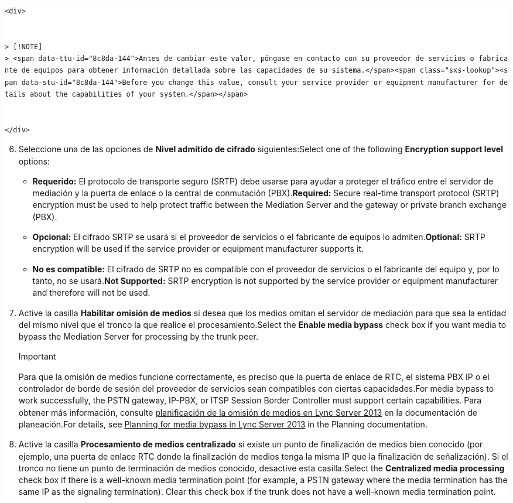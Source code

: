     <div>
    

    > [!NOTE]  
    > <span data-ttu-id="8c8da-144">Antes de cambiar este valor, póngase en contacto con su proveedor de servicios o fabricante de equipos para obtener información detallada sobre las capacidades de su sistema.</span><span class="sxs-lookup"><span data-stu-id="8c8da-144">Before you change this value, consult your service provider or equipment manufacturer for details about the capabilities of your system.</span></span>

    
    </div>

6.  <span data-ttu-id="8c8da-145">Seleccione una de las opciones de  **Nivel admitido de cifrado** siguientes:</span><span class="sxs-lookup"><span data-stu-id="8c8da-145">Select one of the following **Encryption support level** options:</span></span>
    
      - <span data-ttu-id="8c8da-146">**Requerido:** El protocolo de transporte seguro (SRTP) debe usarse para ayudar a proteger el tráfico entre el servidor de mediación y la puerta de enlace o la central de conmutación (PBX).</span><span class="sxs-lookup"><span data-stu-id="8c8da-146">**Required:** Secure real-time transport protocol (SRTP) encryption must be used to help protect traffic between the Mediation Server and the gateway or private branch exchange (PBX).</span></span>
    
      - <span data-ttu-id="8c8da-147">**Opcional:** El cifrado SRTP se usará si el proveedor de servicios o el fabricante de equipos lo admiten.</span><span class="sxs-lookup"><span data-stu-id="8c8da-147">**Optional:** SRTP encryption will be used if the service provider or equipment manufacturer supports it.</span></span>
    
      - <span data-ttu-id="8c8da-148">**No es compatible:** El cifrado de SRTP no es compatible con el proveedor de servicios o el fabricante del equipo y, por lo tanto, no se usará.</span><span class="sxs-lookup"><span data-stu-id="8c8da-148">**Not Supported:** SRTP encryption is not supported by the service provider or equipment manufacturer and therefore will not be used.</span></span>

7.  <span data-ttu-id="8c8da-149">Active la casilla **Habilitar omisión de medios** si desea que los medios omitan el servidor de mediación para que sea la entidad del mismo nivel que el tronco la que realice el procesamiento.</span><span class="sxs-lookup"><span data-stu-id="8c8da-149">Select the **Enable media bypass** check box if you want media to bypass the Mediation Server for processing by the trunk peer.</span></span>
    
    <div>
    

    > [!IMPORTANT]  
    > <span data-ttu-id="8c8da-150">Para que la omisión de medios funcione correctamente, es preciso que la puerta de enlace de RTC, el sistema PBX IP o el controlador de borde de sesión del proveedor de servicios sean compatibles con ciertas capacidades.</span><span class="sxs-lookup"><span data-stu-id="8c8da-150">For media bypass to work successfully, the PSTN gateway, IP-PBX, or ITSP Session Border Controller must support certain capabilities.</span></span> <span data-ttu-id="8c8da-151">Para obtener más información, consulte <A href="lync-server-2013-planning-for-media-bypass.md">planificación de la omisión de medios en Lync Server 2013</A> en la documentación de planeación.</span><span class="sxs-lookup"><span data-stu-id="8c8da-151">For details, see <A href="lync-server-2013-planning-for-media-bypass.md">Planning for media bypass in Lync Server 2013</A> in the Planning documentation.</span></span>

    
    </div>

8.  <span data-ttu-id="8c8da-p111">Active la casilla **Procesamiento de medios centralizado** si existe un punto de finalización de medios bien conocido (por ejemplo, una puerta de enlace RTC donde la finalización de medios tenga la misma IP que la finalización de señalización). Si el tronco no tiene un punto de terminación de medios conocido, desactive esta casilla.</span><span class="sxs-lookup"><span data-stu-id="8c8da-p111">Select the **Centralized media processing** check box if there is a well-known media termination point (for example, a PSTN gateway where the media termination has the same IP as the signaling termination). Clear this check box if the trunk does not have a well-known media termination point.</span></span>
